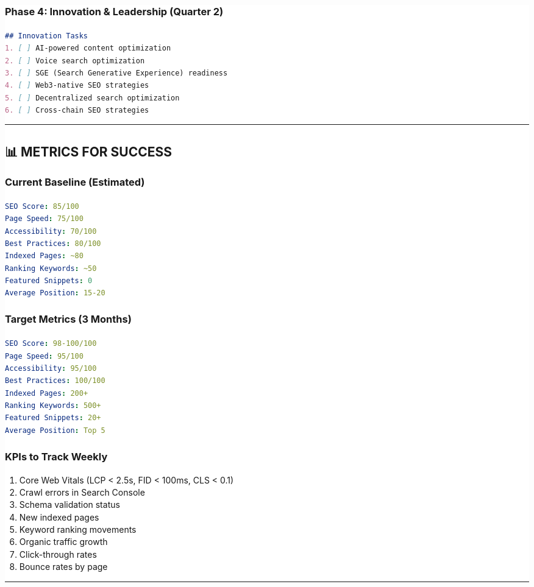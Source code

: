 ### Phase 4: Innovation & Leadership (Quarter 2)
```markdown
## Innovation Tasks
1. [ ] AI-powered content optimization
2. [ ] Voice search optimization
3. [ ] SGE (Search Generative Experience) readiness
4. [ ] Web3-native SEO strategies
5. [ ] Decentralized search optimization
6. [ ] Cross-chain SEO strategies
```

---

## 📊 METRICS FOR SUCCESS

### Current Baseline (Estimated)
```yaml
SEO Score: 85/100
Page Speed: 75/100
Accessibility: 70/100
Best Practices: 80/100
Indexed Pages: ~80
Ranking Keywords: ~50
Featured Snippets: 0
Average Position: 15-20
```

### Target Metrics (3 Months)
```yaml
SEO Score: 98-100/100
Page Speed: 95/100
Accessibility: 95/100
Best Practices: 100/100
Indexed Pages: 200+
Ranking Keywords: 500+
Featured Snippets: 20+
Average Position: Top 5
```

### KPIs to Track Weekly
1. Core Web Vitals (LCP < 2.5s, FID < 100ms, CLS < 0.1)
2. Crawl errors in Search Console
3. Schema validation status
4. New indexed pages
5. Keyword ranking movements
6. Organic traffic growth
7. Click-through rates
8. Bounce rates by page

---
